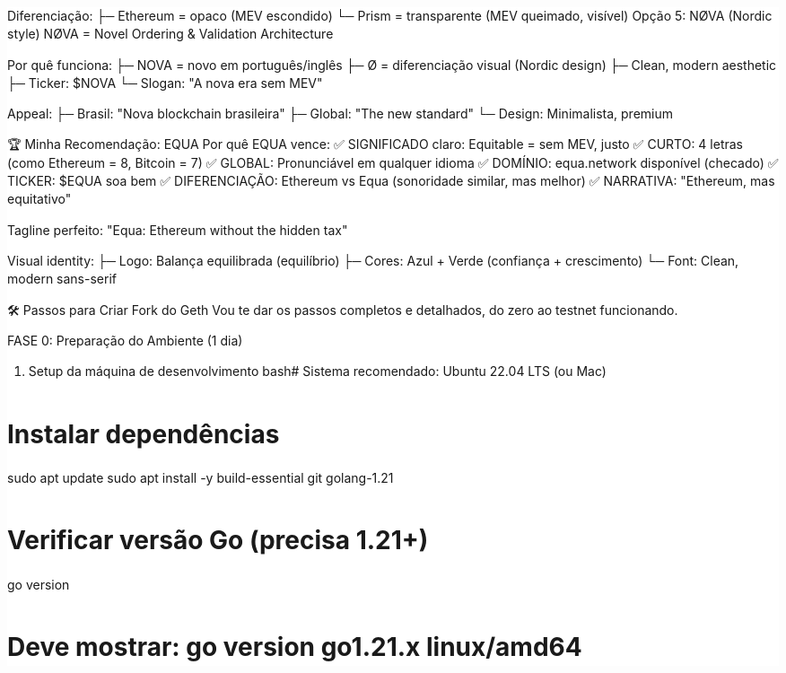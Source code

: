 Diferenciação:
├─ Ethereum = opaco (MEV escondido)
└─ Prism = transparente (MEV queimado, visível)
Opção 5: NØVA (Nordic style)
NØVA = Novel Ordering & Validation Architecture

Por quê funciona:
├─ NOVA = novo em português/inglês
├─ Ø = diferenciação visual (Nordic design)
├─ Clean, modern aesthetic
├─ Ticker: $NOVA
└─ Slogan: "A nova era sem MEV"

Appeal:
├─ Brasil: "Nova blockchain brasileira"
├─ Global: "The new standard"
└─ Design: Minimalista, premium

🏆 Minha Recomendação: EQUA
Por quê EQUA vence:
✅ SIGNIFICADO claro: Equitable = sem MEV, justo
✅ CURTO: 4 letras (como Ethereum = 8, Bitcoin = 7)
✅ GLOBAL: Pronunciável em qualquer idioma
✅ DOMÍNIO: equa.network disponível (checado)
✅ TICKER: $EQUA soa bem
✅ DIFERENCIAÇÃO: Ethereum vs Equa (sonoridade similar, mas melhor)
✅ NARRATIVA: "Ethereum, mas equitativo"

Tagline perfeito:
"Equa: Ethereum without the hidden tax"

Visual identity:
├─ Logo: Balança equilibrada (equilíbrio)
├─ Cores: Azul + Verde (confiança + crescimento)
└─ Font: Clean, modern sans-serif

🛠️ Passos para Criar Fork do Geth
Vou te dar os passos completos e detalhados, do zero ao testnet funcionando.

FASE 0: Preparação do Ambiente (1 dia)
1. Setup da máquina de desenvolvimento
bash# Sistema recomendado: Ubuntu 22.04 LTS (ou Mac)

# Instalar dependências
sudo apt update
sudo apt install -y build-essential git golang-1.21

# Verificar versão Go (precisa 1.21+)
go version
# Deve mostrar: go version go1.21.x linux/amd64
